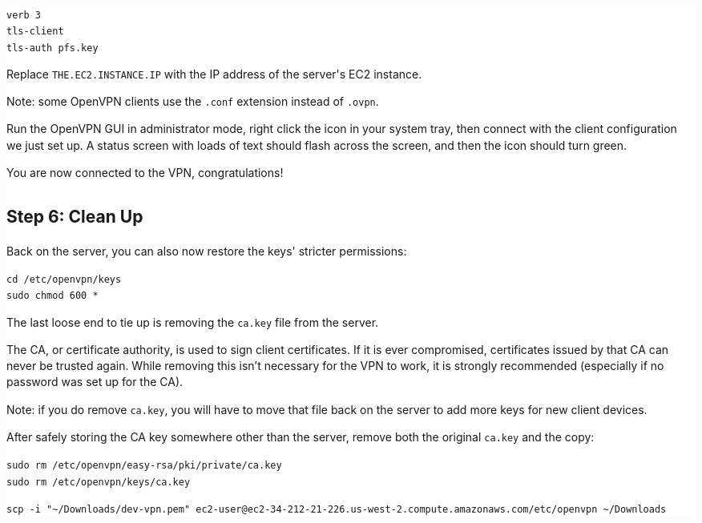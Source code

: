 ```
verb 3
tls-client
tls-auth pfs.key
```

Replace `THE.EC2.INSTANCE.IP` with the IP address of the server's EC2 instance.

Note: some OpenVPN clients use the `.conf` extension instead of `.ovpn`.

Run the OpenVPN GUI in administrator mode, right click the icon in your system tray, then connect with the client configuration we just set up. A status screen with loads of text should flash across the screen, and then the icon should turn green.

You are now connected to the VPN, congratulations!

## Step 6: Clean Up

Back on the server, you can also now restore the keys' stricter permissions:

```
cd /etc/openvpn/keys
sudo chmod 600 *
```

The last loose end to tie up is removing the `ca.key` file from the server.

The CA, or certificate authority, is used to sign client certificates. If it is ever compromised, certificates issued by that CA can never be trusted again. While removing this isn’t necessary for the VPN to work, it is strongly recommended (especially if no password was set up for the CA). 

Note: if you do remove `ca.key`, you will have to move that file back on the server to add more keys for new client devices.

After safely storing the CA key somewhere other than the server, remove both the original `ca.key` and the copy:

```
sudo rm /etc/openvpn/easy-rsa/pki/private/ca.key
sudo rm /etc/openvpn/keys/ca.key
```


```
scp -i "~/Downloads/dev-vpn.pem" ec2-user@ec2-34-212-21-226.us-west-2.compute.amazonaws.com/etc/openvpn ~/Downloads
```
